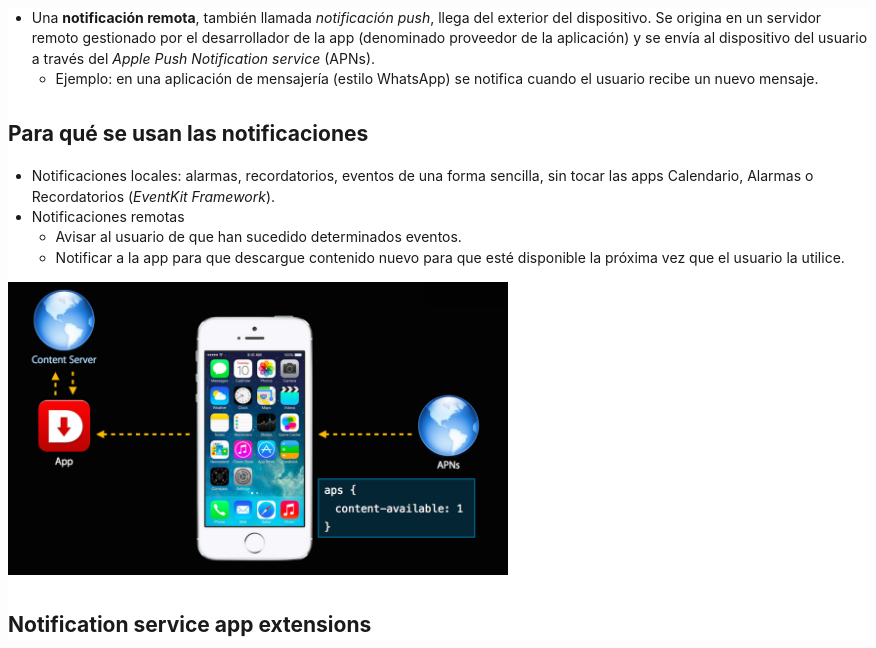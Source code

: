 - Una **notificación remota**, también llamada _notificación push_,
  llega del exterior del dispositivo. Se origina en un servidor remoto
  gestionado por el desarrollador de la app (denominado proveedor de
  la aplicación) y se envía al dispositivo del usuario a través del
  _Apple Push Notification service_ (APNs).
    - Ejemplo: en una aplicación de mensajería (estilo WhatsApp) se
      notifica cuando el usuario recibe un nuevo mensaje.






## Para qué se usan las notificaciones

- Notificaciones locales: alarmas, recordatorios, eventos de una forma
  sencilla, sin tocar las apps Calendario, Alarmas o Recordatorios
  (_EventKit Framework_).
- Notificaciones remotas
    - Avisar al usuario de que han sucedido determinados eventos.
    - Notificar a la app para que descargue contenido nuevo para que
      esté disponible la próxima vez que el usuario la utilice.  

<img src="imagenes/notif-content-available.png" width="500px"/>






## Notification service app extensions
